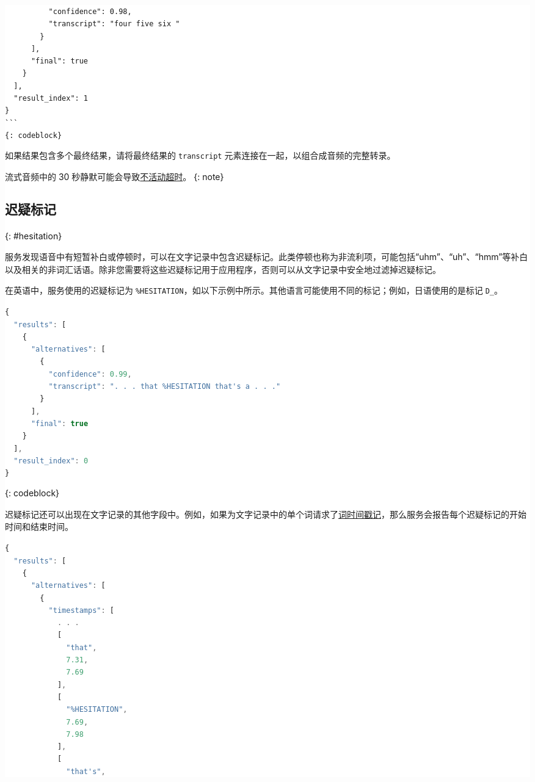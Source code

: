               "confidence": 0.98,
              "transcript": "four five six "
            }
          ],
          "final": true
        }
      ],
      "result_index": 1
    }
    ```
    {: codeblock}

如果结果包含多个最终结果，请将最终结果的 `transcript` 元素连接在一起，以组合成音频的完整转录。

流式音频中的 30 秒静默可能会导致[不活动超时](/docs/services/speech-to-text?topic=speech-to-text-input#timeouts-inactivity)。
{: note}

## 迟疑标记
{: #hesitation}

服务发现语音中有短暂补白或停顿时，可以在文字记录中包含迟疑标记。此类停顿也称为非流利项，可能包括“uhm”、“uh”、“hmm”等补白以及相关的非词汇话语。除非您需要将这些迟疑标记用于应用程序，否则可以从文字记录中安全地过滤掉迟疑标记。

在英语中，服务使用的迟疑标记为 `%HESITATION`，如以下示例中所示。其他语言可能使用不同的标记；例如，日语使用的是标记 `D_`。

```javascript
{
  "results": [
    {
      "alternatives": [
        {
          "confidence": 0.99,
          "transcript": ". . . that %HESITATION that's a . . ."
        }
      ],
      "final": true
    }
  ],
  "result_index": 0
}
```
{: codeblock}

迟疑标记还可以出现在文字记录的其他字段中。例如，如果为文字记录中的单个词请求了[词时间戳记](/docs/services/speech-to-text?topic=speech-to-text-output#word_timestamps)，那么服务会报告每个迟疑标记的开始时间和结束时间。

```javascript
{
  "results": [
    {
      "alternatives": [
        {
          "timestamps": [
            . . .
            [
              "that",
              7.31,
              7.69
            ],
            [
              "%HESITATION",
              7.69,
              7.98
            ],
            [
              "that's",
```